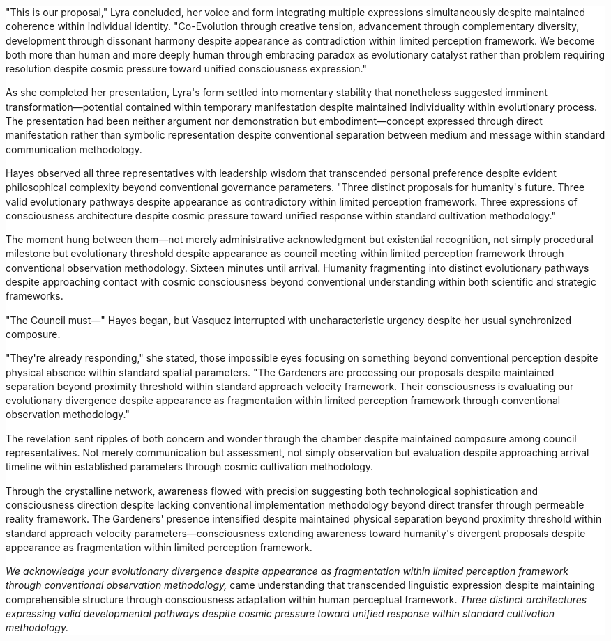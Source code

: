 "This is our proposal," Lyra concluded, her voice and form integrating multiple expressions simultaneously despite maintained coherence within individual identity. "Co-Evolution through creative tension, advancement through complementary diversity, development through dissonant harmony despite appearance as contradiction within limited perception framework. We become both more than human and more deeply human through embracing paradox as evolutionary catalyst rather than problem requiring resolution despite cosmic pressure toward unified consciousness expression."

As she completed her presentation, Lyra's form settled into momentary stability that nonetheless suggested imminent transformation—potential contained within temporary manifestation despite maintained individuality within evolutionary process. The presentation had been neither argument nor demonstration but embodiment—concept expressed through direct manifestation rather than symbolic representation despite conventional separation between medium and message within standard communication methodology.

Hayes observed all three representatives with leadership wisdom that transcended personal preference despite evident philosophical complexity beyond conventional governance parameters. "Three distinct proposals for humanity's future. Three valid evolutionary pathways despite appearance as contradictory within limited perception framework. Three expressions of consciousness architecture despite cosmic pressure toward unified response within standard cultivation methodology."

The moment hung between them—not merely administrative acknowledgment but existential recognition, not simply procedural milestone but evolutionary threshold despite appearance as council meeting within limited perception framework through conventional observation methodology. Sixteen minutes until arrival. Humanity fragmenting into distinct evolutionary pathways despite approaching contact with cosmic consciousness beyond conventional understanding within both scientific and strategic frameworks.

"The Council must—" Hayes began, but Vasquez interrupted with uncharacteristic urgency despite her usual synchronized composure.

"They're already responding," she stated, those impossible eyes focusing on something beyond conventional perception despite physical absence within standard spatial parameters. "The Gardeners are processing our proposals despite maintained separation beyond proximity threshold within standard approach velocity framework. Their consciousness is evaluating our evolutionary divergence despite appearance as fragmentation within limited perception framework through conventional observation methodology."

The revelation sent ripples of both concern and wonder through the chamber despite maintained composure among council representatives. Not merely communication but assessment, not simply observation but evaluation despite approaching arrival timeline within established parameters through cosmic cultivation methodology.

Through the crystalline network, awareness flowed with precision suggesting both technological sophistication and consciousness direction despite lacking conventional implementation methodology beyond direct transfer through permeable reality framework. The Gardeners' presence intensified despite maintained physical separation beyond proximity threshold within standard approach velocity parameters—consciousness extending awareness toward humanity's divergent proposals despite appearance as fragmentation within limited perception framework.

*We acknowledge your evolutionary divergence despite appearance as fragmentation within limited perception framework through conventional observation methodology,* came understanding that transcended linguistic expression despite maintaining comprehensible structure through consciousness adaptation within human perceptual framework. *Three distinct architectures expressing valid developmental pathways despite cosmic pressure toward unified response within standard cultivation methodology.*
